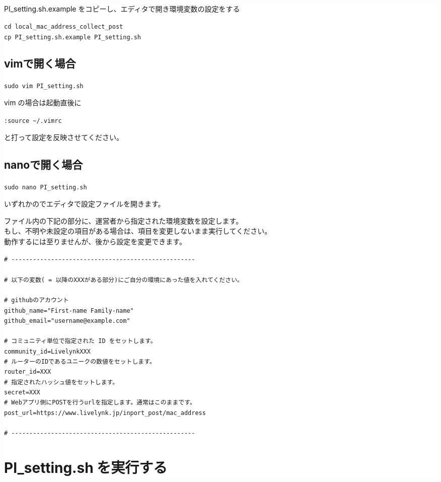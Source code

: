 PI_setting.sh.example をコピーし、エディタで開き環境変数の設定をする

```
cd local_mac_address_collect_post
cp PI_setting.sh.example PI_setting.sh
```

## vimで開く場合

```
sudo vim PI_setting.sh
```

vim の場合は起動直後に

```
:source ~/.vimrc
```

と打って設定を反映させてください。   


## nanoで開く場合

```
sudo nano PI_setting.sh
```

いずれかのでエディタで設定ファイルを開きます。

ファイル内の下記の部分に、運営者から指定された環境変数を設定します。   
もし、不明や未設定の項目がある場合は、項目を変更しないまま実行してください。   
動作するには至りませんが、後から設定を変更できます。   

```
# ---------------------------------------------------

# 以下の変数( = 以降のXXXがある部分)にご自分の環境にあった値を入れてください。

# githubのアカウント
github_name="First-name Family-name"
github_email="username@example.com"

# コミュニティ単位で指定された ID をセットします。
community_id=LivelynkXXX
# ルーターのIDであるユニークの数値をセットします。
router_id=XXX
# 指定されたハッシュ値をセットします。
secret=XXX
# Webアプリ側にPOSTを行うurlを指定します。通常はこのままです。
post_url=https://www.livelynk.jp/inport_post/mac_address

# ---------------------------------------------------
```

# PI_setting.sh を実行する
